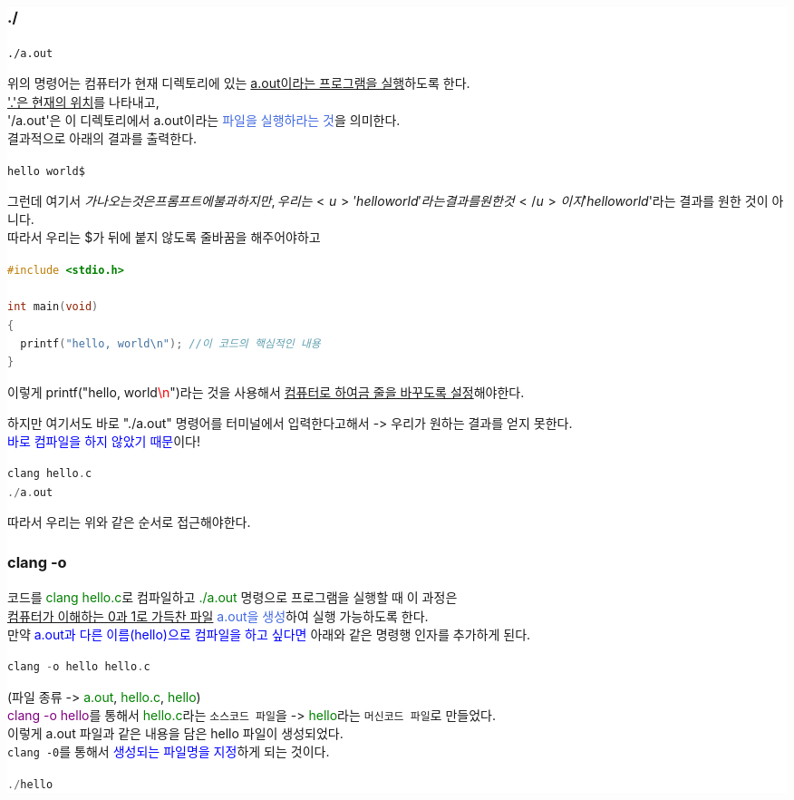 ### ./  

```bash
./a.out
```  
위의 명령어는 컴퓨터가 현재 디렉토리에 있는 <u>a.out이라는 프로그램을 실행</u>하도록 한다.  
<u>'.'은 현재의 위치</u>를 나타내고,  
'/a.out'은 이 디렉토리에서 a.out이라는 <span style="color:royalblue">파일을 실행하라는 것</span>을 의미한다.  
결과적으로 아래의 결과를 출력한다.  
```bash
hello world$
```
그런데 여기서 $가 나오는 것은 프롬프트에 불과하지만, 우리는 <u>'hello world'라는 결과를 원한 것</u>이지  
'hello world$'라는 결과를 원한 것이 아니다.  
따라서 우리는 $가 뒤에 붙지 않도록 줄바꿈을 해주어야하고

```c
#include <stdio.h>

int main(void)
{
  printf("hello, world\n"); //이 코드의 핵심적인 내용
}
```
이렇게 printf("hello, world<span style="color:red">\n</span>")라는 것을 사용해서 <u>컴퓨터로 하여금 줄을 바꾸도록 설정</u>해야한다.  

하지만 여기서도 바로 "./a.out" 명령어를 터미널에서 입력한다고해서 -> 우리가 원하는 결과를 얻지 못한다.  
<span style="color:blue">바로 컴파일을 하지 않았기 때문</span>이다!  
```c
clang hello.c
./a.out
```
따라서 우리는 위와 같은 순서로 접근해야한다.  

### clang -o  
코드를 <span style="color:green">clang hello.c</span>로 컴파일하고 <span style="color:green">./a.out</span> 명령으로 프로그램을 실행할 때 이 과정은  
<u>컴퓨터가 이해하는 0과 1로 가득찬 파일</u> <span style="color:royalblue">a.out을 생성</span>하여 실행 가능하도록 한다.  
만약 <span style="color:blue">a.out과 다른 이름(hello)으로 컴파일을 하고 싶다면</span> 아래와 같은 명령행 인자를 추가하게 된다.  

```c
clang -o hello hello.c
```

(파일 종류 -> <span style="color:green">a.out</span>, <span style="color:green">hello.c</span>, <span style="color:green">hello</span>)  
<span style="color:purple">clang -o hello</span>를 통해서 <span style="color:green">hello.c</span>라는 `소스코드 파일`을 -> <span style="color:green">hello</span>라는 `머신코드 파일`로 만들었다.  
이렇게 a.out 파일과 같은 내용을 담은 hello 파일이 생성되었다.  
`clang -0`를 통해서 <span style="color:blue">생성되는 파일명을 지정</span>하게 되는 것이다.  

```c
./hello
```
